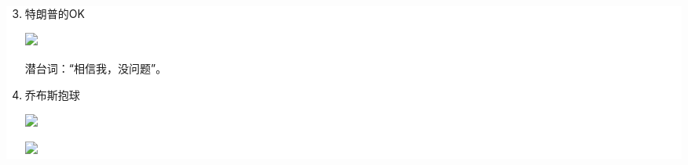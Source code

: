 3. 特朗普的OK

    ![](https://img2020.cnblogs.com/blog/2039866/202010/2039866-20201023202228544-1597732965.jpg) <!-- 手势增强表达力/手势增强表达力-44.jpg -->

    潜台词：“相信我，没问题”。

4. 乔布斯抱球

    ![](https://img2020.cnblogs.com/blog/2039866/202010/2039866-20201023202228782-1891093916.jpg) <!-- 手势增强表达力/手势增强表达力-45.jpg -->

    ![](https://img2020.cnblogs.com/blog/2039866/202010/2039866-20201023202228992-894213258.jpg) <!-- 手势增强表达力/手势增强表达力-46.jpg -->
